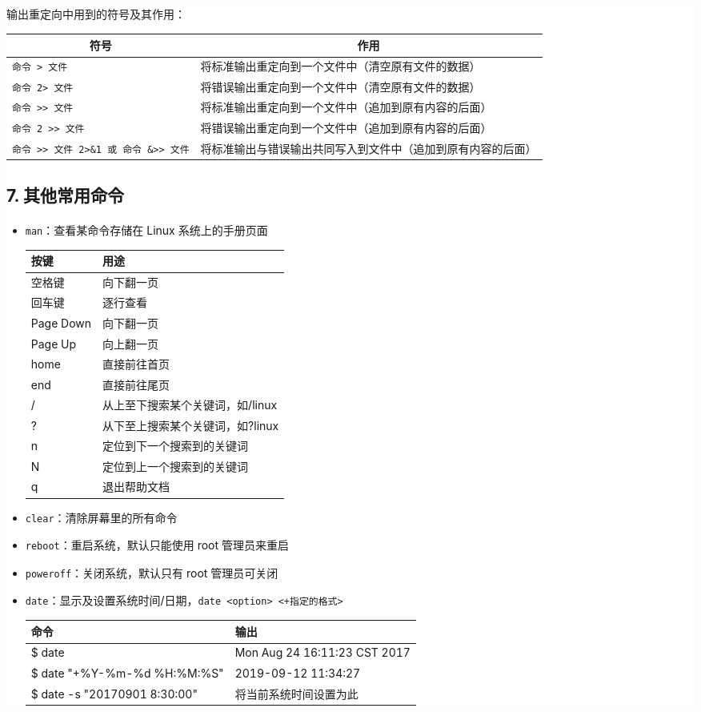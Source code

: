 输出重定向中用到的符号及其作用：

| 符号                                 | 作用                                                         |
| ------------------------------------ | ------------------------------------------------------------ |
| `命令 > 文件`                        | 将标准输出重定向到一个文件中（清空原有文件的数据）           |
| `命令 2> 文件`                       | 将错误输出重定向到一个文件中（清空原有文件的数据）           |
| `命令 >> 文件`                       | 将标准输出重定向到一个文件中（追加到原有内容的后面）         |
| `命令 2 >> 文件`                     | 将错误输出重定向到一个文件中（追加到原有内容的后面）         |
| `命令 >> 文件 2>&1 或 命令 &>> 文件` | 将标准输出与错误输出共同写入到文件中（追加到原有内容的后面） |

## 7. 其他常用命令

-   `man`：查看某命令存储在 Linux 系统上的手册页面

    | 按键      | 用途                             |
    | --------- | -------------------------------- |
    | 空格键    | 向下翻一页                       |
    | 回车键    | 逐行查看                         |
    | Page Down | 向下翻一页                       |
    | Page Up   | 向上翻一页                       |
    | home      | 直接前往首页                     |
    | end       | 直接前往尾页                     |
    | /         | 从上至下搜索某个关键词，如/linux |
    | ?         | 从下至上搜索某个关键词，如?linux |
    | n         | 定位到下一个搜索到的关键词       |
    | N         | 定位到上一个搜索到的关键词       |
    | q         | 退出帮助文档                     |

-   `clear`：清除屏幕里的所有命令

-   `reboot`：重启系统，默认只能使用 root 管理员来重启

-   `poweroff`：关闭系统，默认只有 root 管理员可关闭

-   `date`：显示及设置系统时间/日期，`date <option> <+指定的格式>`

    | 命令                         | 输出                         |
    | ---------------------------- | ---------------------------- |
    | $ date                       | Mon Aug 24 16:11:23 CST 2017 |
    | $ date "+%Y-%m-%d %H:%M:%S"  | 2019-09-12 11:34:27          |
    | $ date -s "20170901 8:30:00" | 将当前系统时间设置为此       |
